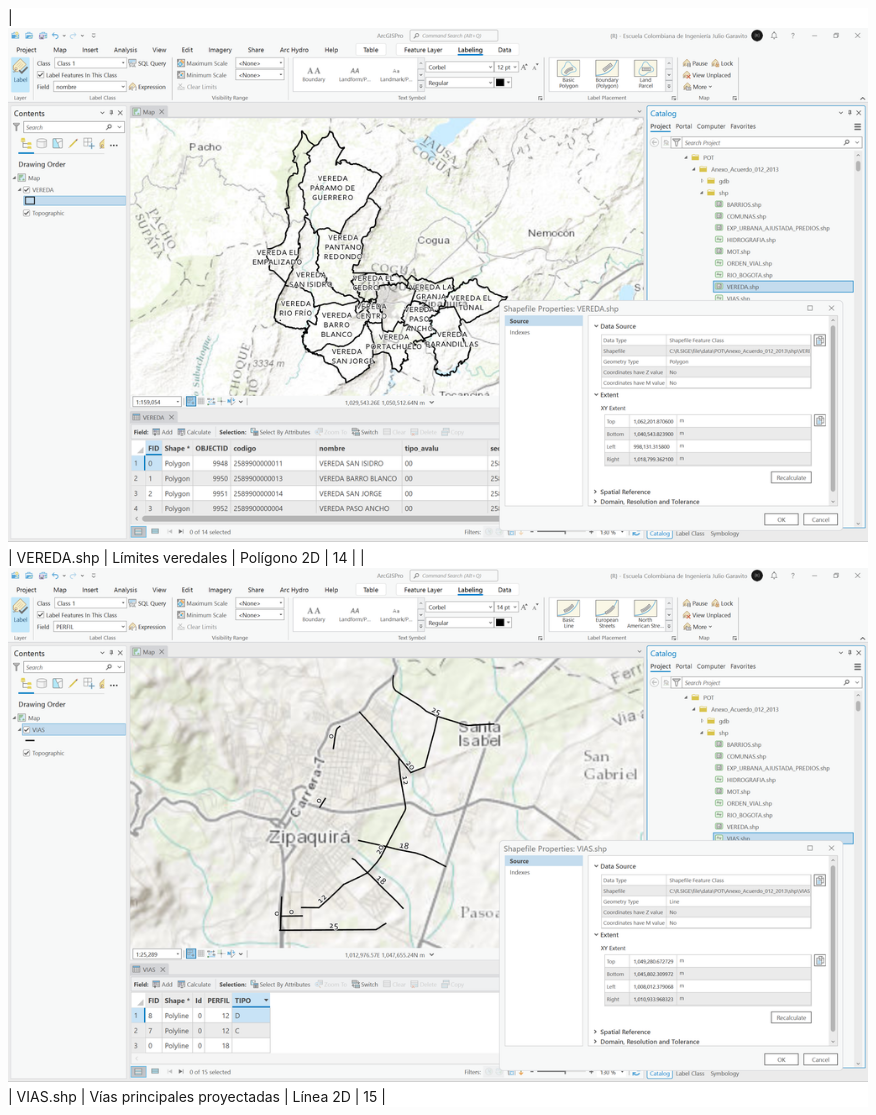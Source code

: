 | ![R.SIGE](graph/ArcGISPro_Layer_VEREDA_shp.png)                       | VEREDA.shp                        | Límites veredales                                                                                                 | Polígono 2D | 14        | 
| ![R.SIGE](graph/ArcGISPro_Layer_VIAS_shp.png)                         | VIAS.shp                          | Vías principales proyectadas                                                                                      | Línea 2D    | 15        | 